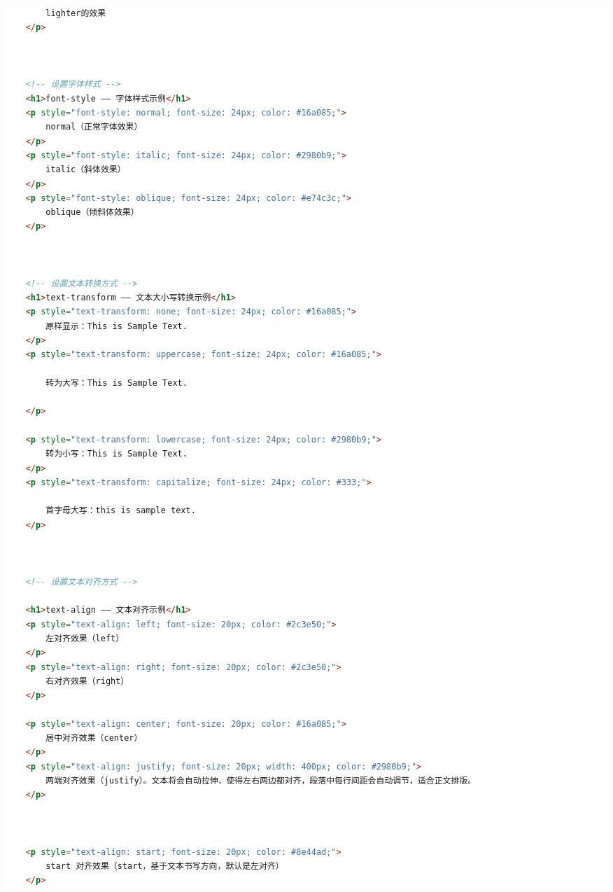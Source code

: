 ```HTML
        lighter的效果
    </p>

  

    <!-- 设置字体样式 -->
    <h1>font-style —— 字体样式示例</h1>
    <p style="font-style: normal; font-size: 24px; color: #16a085;">
        normal（正常字体效果）
    </p>
    <p style="font-style: italic; font-size: 24px; color: #2980b9;">
        italic（斜体效果）
    </p>
    <p style="font-style: oblique; font-size: 24px; color: #e74c3c;">
        oblique（倾斜体效果）
    </p>

  

    <!-- 设置文本转换方式 -->
    <h1>text-transform —— 文本大小写转换示例</h1>
    <p style="text-transform: none; font-size: 24px; color: #16a085;">
        原样显示：This is Sample Text.
    </p>
    <p style="text-transform: uppercase; font-size: 24px; color: #16a085;">

        转为大写：This is Sample Text.

    </p>

    <p style="text-transform: lowercase; font-size: 24px; color: #2980b9;">
        转为小写：This is Sample Text.
    </p>
    <p style="text-transform: capitalize; font-size: 24px; color: #333;">

        首字母大写：this is sample text.
    </p>

  

    <!-- 设置文本对齐方式 -->

    <h1>text-align —— 文本对齐示例</h1>
    <p style="text-align: left; font-size: 20px; color: #2c3e50;">
        左对齐效果（left）
    </p>
    <p style="text-align: right; font-size: 20px; color: #2c3e50;">
        右对齐效果（right）
    </p>

    <p style="text-align: center; font-size: 20px; color: #16a085;">
        居中对齐效果（center）
    </p>
    <p style="text-align: justify; font-size: 20px; width: 400px; color: #2980b9;">
        两端对齐效果（justify）。文本将会自动拉伸，使得左右两边都对齐，段落中每行间距会自动调节，适合正文排版。
    </p>

  

    <p style="text-align: start; font-size: 20px; color: #8e44ad;">
        start 对齐效果（start，基于文本书写方向，默认是左对齐）
    </p>

```